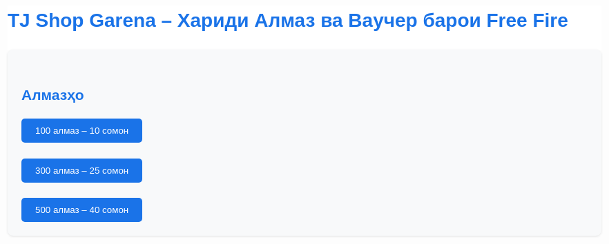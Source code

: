 <!DOCTYPE html><html lang="tg">
<head>
    <meta charset="UTF-8">
    <meta name="viewport" content="width=device-width, initial-scale=1.0">
    <title>TJ Shop Garena – Хариди Алмаз ва Ваучер</title>
    <style>
        body {
            font-family: Arial, sans-serif;
            background-color: #ffffff;
            color: #202124;
            padding: 20px;
            line-height: 1.6;
        }
        h1, h2, h3 {
            color: #1a73e8;
        }
        .card {
            background-color: #f8f9fa;
            padding: 20px;
            border-radius: 8px;
            box-shadow: 0 1px 3px rgba(60,64,67,0.15);
            margin-bottom: 20px;
        }
        .btn {
            background-color: #1a73e8;
            color: white;
            padding: 10px 20px;
            border: none;
            border-radius: 5px;
            cursor: pointer;
            transition: background-color 0.3s;
        }
        .btn:hover {
            background-color: #155ab6;
        }
        .hidden {
            display: none;
        }
        input[type="text"] {
            border: 1px solid #dadce0;
            border-radius: 4px;
        }
    </style>
</head>
<body>
    <h1>TJ Shop Garena – Хариди Алмаз ва Ваучер барои Free Fire</h1><div class="card">
    <h2>Алмазҳо</h2>
    <button class="btn" onclick="selectItem('100 алмаз – 10 сомон')">100 алмаз – 10 сомон</button><br><br>
    <button class="btn" onclick="selectItem('300 алмаз – 25 сомон')">300 алмаз – 25 сомон</button><br><br>
    <button class="btn" onclick="selectItem('500 алмаз – 40 сомон')">500 алмаз – 40 сомон</button>
</div>
